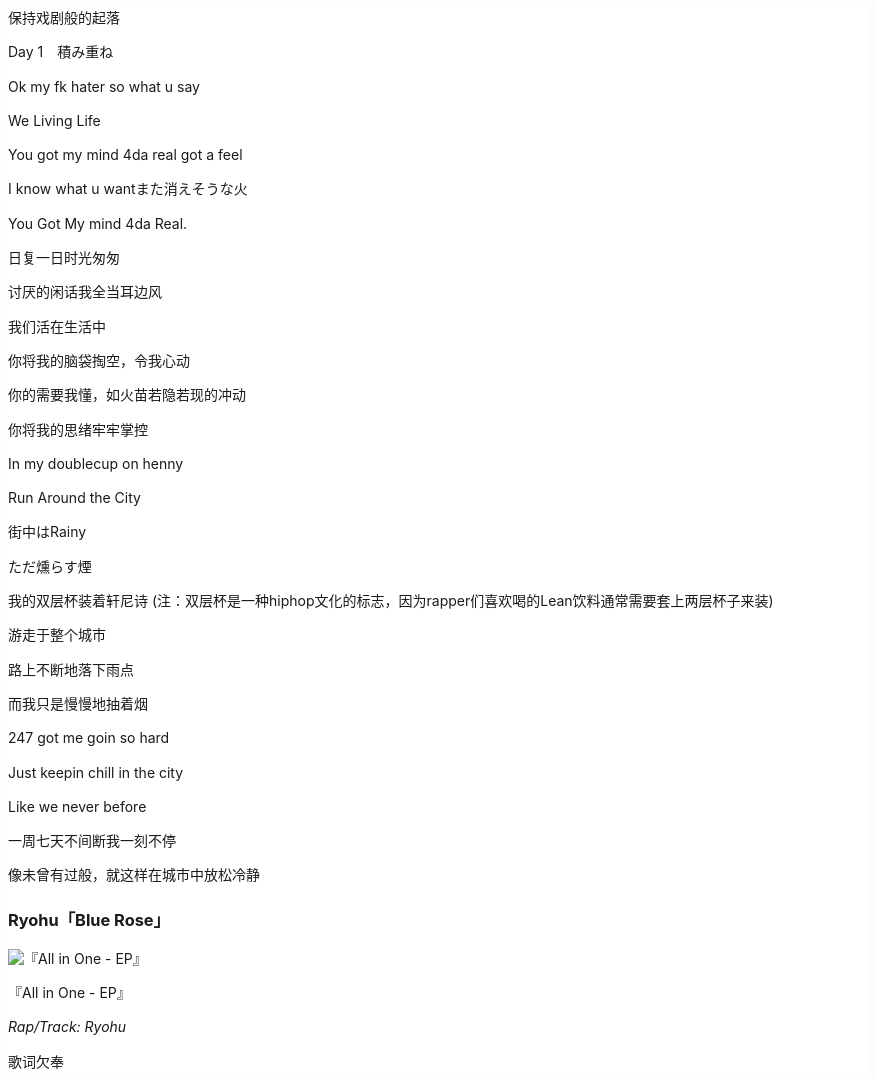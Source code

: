 保持戏剧般的起落

Day 1　積み重ね

Ok my fk hater so what u say

We Living Life

You got my mind 4da real got a feel

I know what u wantまた消えそうな火

You Got My mind 4da Real.

日复一日时光匆匆

讨厌的闲话我全当耳边风

我们活在生活中

你将我的脑袋掏空，令我心动

你的需要我懂，如火苗若隐若现的冲动 

你将我的思绪牢牢掌控

In my doublecup on henny

Run Around the City

街中はRainy

ただ燻らす煙

我的双层杯装着轩尼诗 (注：双层杯是一种hiphop文化的标志，因为rapper们喜欢喝的Lean饮料通常需要套上两层杯子来装)

游走于整个城市

路上不断地落下雨点

而我只是慢慢地抽着烟

247 got me goin so hard

Just keepin chill in the city

Like we never before

一周七天不间断我一刻不停

像未曾有过般，就这样在城市中放松冷静




### Ryohu「Blue Rose」

![『All in One - EP』](https://wx1.sinaimg.cn/large/e17094f2gy1fgqxtxoqv2j20dw0dwabc.jpg)

『All in One - EP』

*Rap/Track: Ryohu*

歌词欠奉

